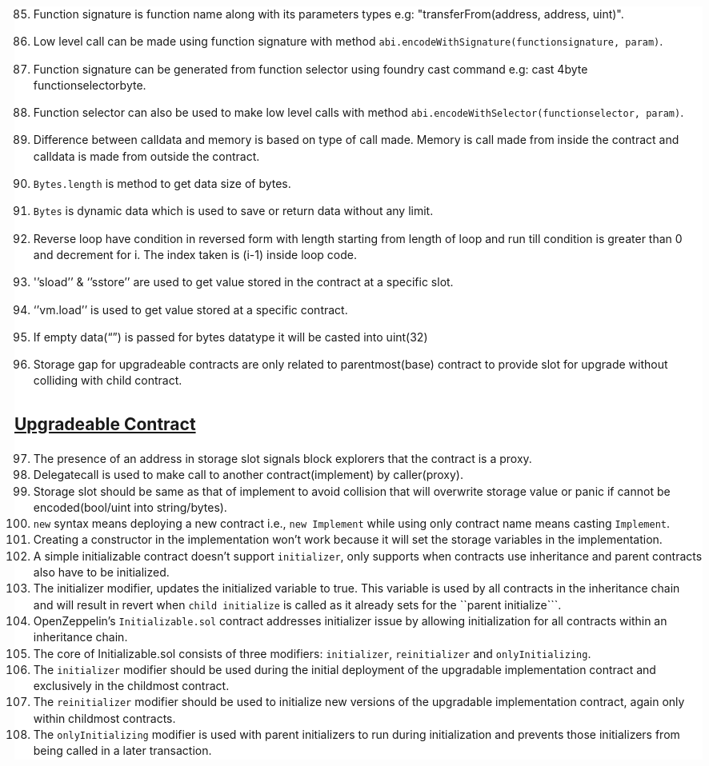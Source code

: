 85.	Function signature is function name along with its parameters types e.g: "transferFrom(address, address, uint)".
86.	Low level call can be made using function signature with method ``abi.encodeWithSignature(functionsignature, param)``.
 

87.	Function signature can be generated from function selector using foundry cast command e.g: cast 4byte functionselectorbyte.
 

88.	Function selector can also be used to make low level calls with method ``abi.encodeWithSelector(functionselector, param)``.
 

89.	Difference between calldata and memory is based on type of call made. Memory is call made from inside the contract and calldata is made from outside the contract.
90.	```Bytes.length``` is method to get data size of bytes.
91.	```Bytes``` is dynamic data which is used to save or return data without any limit.
92.	Reverse loop have condition in reversed form with length starting from length of loop and run till condition is greater than 0 and decrement for i. The index taken is (i-1) inside loop code.
 

93.	'’sload’’ & ‘’sstore’’ are used to get value stored in the contract at a specific slot.
94.	‘’vm.load’’ is used to get value stored at a specific contract.
95.	If empty data(“”) is passed for bytes datatype it will be casted into uint(32)
96.	Storage gap for upgradeable contracts are only related to parentmost(base) contract to provide slot for upgrade without colliding with child contract.
## [Upgradeable Contract]( https://www.rareskills.io/proxy-patterns)
97.	The presence of an address in storage slot signals block explorers that the contract is a proxy.
98.	Delegatecall is used to make call to another contract(implement) by caller(proxy).
99.	Storage slot should be same as that of implement to avoid collision that will overwrite storage value or panic if cannot be encoded(bool/uint into string/bytes).
100.	```new``` syntax means deploying a new contract i.e., ```new Implement``` while using only contract name means casting ```Implement```.
101.	Creating a constructor in the implementation won’t work because it will set the storage variables in the implementation.
102.	A simple initializable contract doesn’t support ```initializer```, only supports when contracts use inheritance and parent contracts also have to be initialized.
103.	The initializer modifier, updates the initialized variable to true. This variable is used by all contracts in the inheritance chain and will result in revert when ```child initialize``` is called as it already sets for the ``parent initialize```.
104.	OpenZeppelin’s ```Initializable.sol``` contract addresses initializer issue by allowing initialization for all contracts within an inheritance chain.
105.	The core of Initializable.sol consists of three modifiers: ```initializer```, ```reinitializer``` and ```onlyInitializing```.
106.	The ```initializer``` modifier should be used during the initial deployment of the upgradable implementation contract and exclusively in the childmost contract.
107.	The ```reinitializer``` modifier should be used to initialize new versions of the upgradable implementation contract, again only within childmost contracts.
108.	The ```onlyInitializing``` modifier is used with parent initializers to run during initialization and prevents those initializers from being called in a later transaction.
 